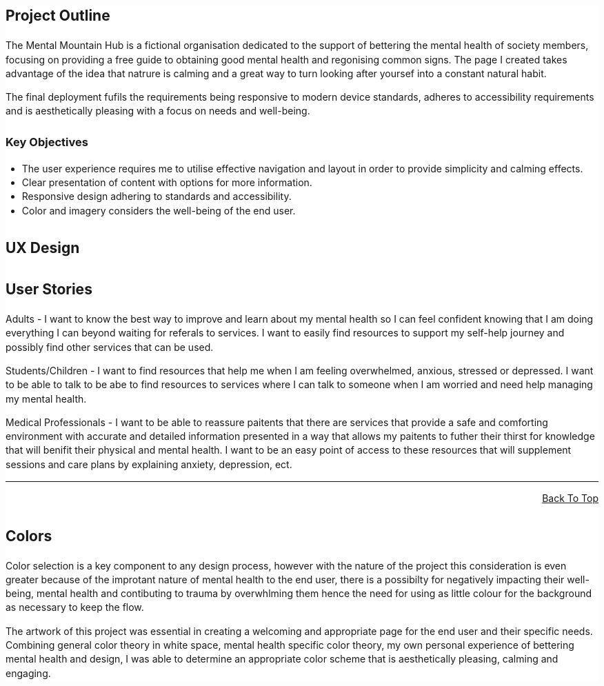 ## Project Outline

The Mental Mountain Hub is a fictional organisation dedicated to the support of bettering the mental health of society members, focusing on providing a free guide to obtaining good mental health and regonising common signs. The page I created takes advantage of the idea that natrure is calming and a great way to turn looking after yoursef into a constant natural habit.

The final deployment fufils the requirements being responsive to modern device standards, adheres to accessibility requirements and is aesthetically pleasing with a focus on needs and well-being.

### Key Objectives

- The user experience requires me to utilise effective navigation and layout in order to provide simplicity and calming effects.
- Clear presentation of content with options for more information.
- Responsive design adhering to standards and accessibility.
- Color and imagery considers the well-being of the end user.

## UX Design

## User Stories

Adults - I want to know the best way to improve and learn about my mental health so I can feel confident knowing that I am doing everything I can beyond waiting for referals to services. I want to easily find resources to support my self-help journey and possibly find other services that can be used.

Students/Children - I want to find resources that help me when I am feeling overwhelmed, anxious, stressed or depressed. I want to be able to talk to be abe to find resources to services where I can talk to someone when I am worried and need help managing my mental health.

Medical Professionals - I want to be able to reassure paitents that there are services that provide a safe and comforting environment with accurate and detailed information presented in a way that allows my paitents to futher their thirst for knowledge that will benifit their physical and mental health. I want to be an easy point of access to these resources that will supplement sessions and care plans by explaining anxiety, depression, ect.


<hr>
<p align="right"><a href="#the-mental-mountain-hub">Back To Top</a></p>

## Colors

Color selection is a key component to any design process, however with the nature of the project this consideration is even greater because of the improtant nature of mental health to the end user, there is a possibilty for negatively impacting their well-being, mental health and contibuting to trauma by overwhlming them hence the need for using as little colour for the background as necessary to keep the flow.

The artwork of this project was essential in creating a welcoming and appropriate page for the end user and their specific needs. Combining general color theory in white space, mental health specific color theory, my own personal experience of bettering mental health and design, I was able to determine an appropriate color scheme that is aesthetically pleasing, calming and engaging.

